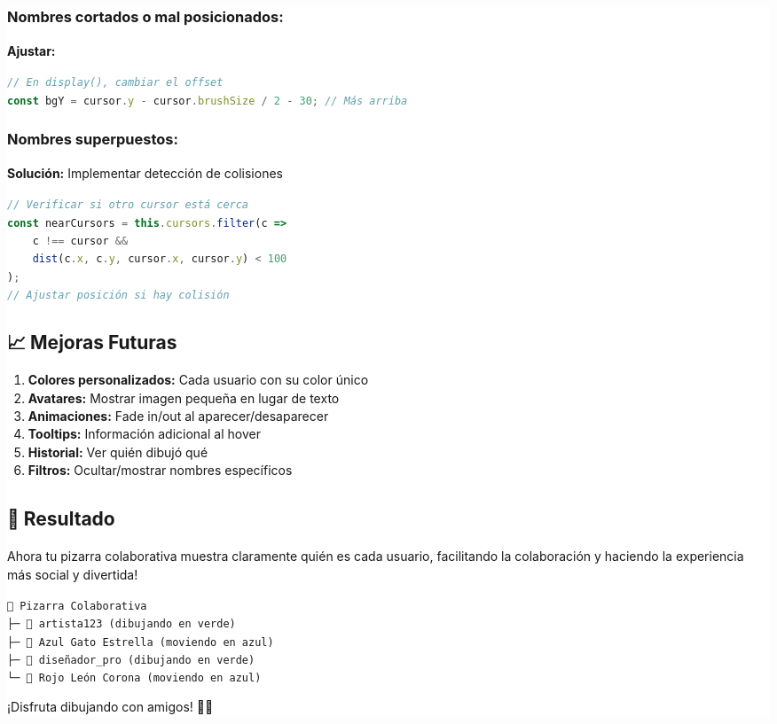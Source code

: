 ### Nombres cortados o mal posicionados:
**Ajustar:**
```javascript
// En display(), cambiar el offset
const bgY = cursor.y - cursor.brushSize / 2 - 30; // Más arriba
```

### Nombres superpuestos:
**Solución:** Implementar detección de colisiones
```javascript
// Verificar si otro cursor está cerca
const nearCursors = this.cursors.filter(c => 
    c !== cursor && 
    dist(c.x, c.y, cursor.x, cursor.y) < 100
);
// Ajustar posición si hay colisión
```

## 📈 Mejoras Futuras

1. **Colores personalizados:** Cada usuario con su color único
2. **Avatares:** Mostrar imagen pequeña en lugar de texto
3. **Animaciones:** Fade in/out al aparecer/desaparecer
4. **Tooltips:** Información adicional al hover
5. **Historial:** Ver quién dibujó qué
6. **Filtros:** Ocultar/mostrar nombres específicos

## 🎉 Resultado

Ahora tu pizarra colaborativa muestra claramente quién es cada usuario, facilitando la colaboración y haciendo la experiencia más social y divertida!

```
🎨 Pizarra Colaborativa
├─ 👤 artista123 (dibujando en verde)
├─ 👤 Azul Gato Estrella (moviendo en azul)
├─ 👤 diseñador_pro (dibujando en verde)
└─ 👤 Rojo León Corona (moviendo en azul)
```

¡Disfruta dibujando con amigos! 🚀✨
